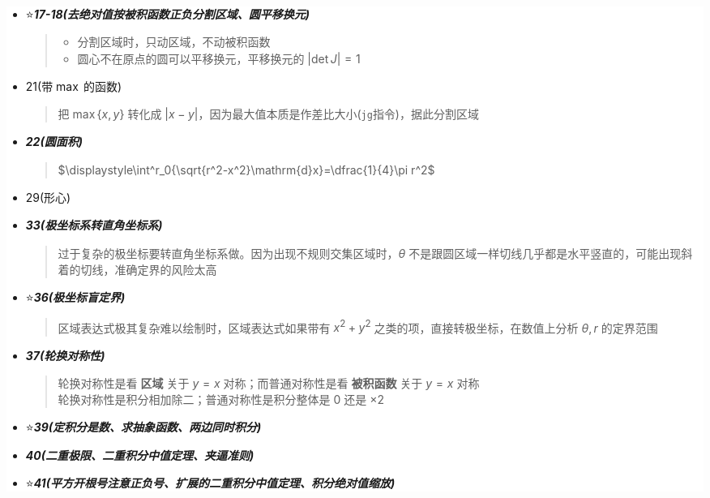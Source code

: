   * ⭐***17-18(去绝对值按被积函数正负分割区域、圆平移换元)***
  
    > * 分割区域时，只动区域，不动被积函数
    > * 圆心不在原点的圆可以平移换元，平移换元的 $\lvert\det{J}\rvert=1$

  * 21(带 $\max$ 的函数)
  
    > 把 $\max\{x,y\}$ 转化成 $\lvert x-y\rvert$，因为最大值本质是作差比大小(`jg`指令)，据此分割区域

  * ***22(圆面积)***
  
    > $\displaystyle\int^r_0{\sqrt{r^2-x^2}\mathrm{d}x}=\dfrac{1}{4}\pi r^2$

  * 29(形心)
  * ***33(极坐标系转直角坐标系)***
  
    > 过于复杂的极坐标要转直角坐标系做。因为出现不规则交集区域时，$\theta$ 不是跟圆区域一样切线几乎都是水平竖直的，可能出现斜着的切线，准确定界的风险太高

  * ⭐***36(极坐标盲定界)***
  
    > 区域表达式极其复杂难以绘制时，区域表达式如果带有 $x^2+y^2$ 之类的项，直接转极坐标，在数值上分析 $\theta,r$ 的定界范围

  * ***37(轮换对称性)***
  
    > 轮换对称性是看 **区域** 关于 $y=x$ 对称；而普通对称性是看 **被积函数** 关于 $y=x$ 对称 </br>
    > 轮换对称性是积分相加除二；普通对称性是积分整体是 $0$ 还是 $\times 2$

  * ⭐***39(定积分是数、求抽象函数、两边同时积分)***
  * ***40(二重极限、二重积分中值定理、夹逼准则)***
  * ⭐***41(平方开根号注意正负号、扩展的二重积分中值定理、积分绝对值缩放)***
